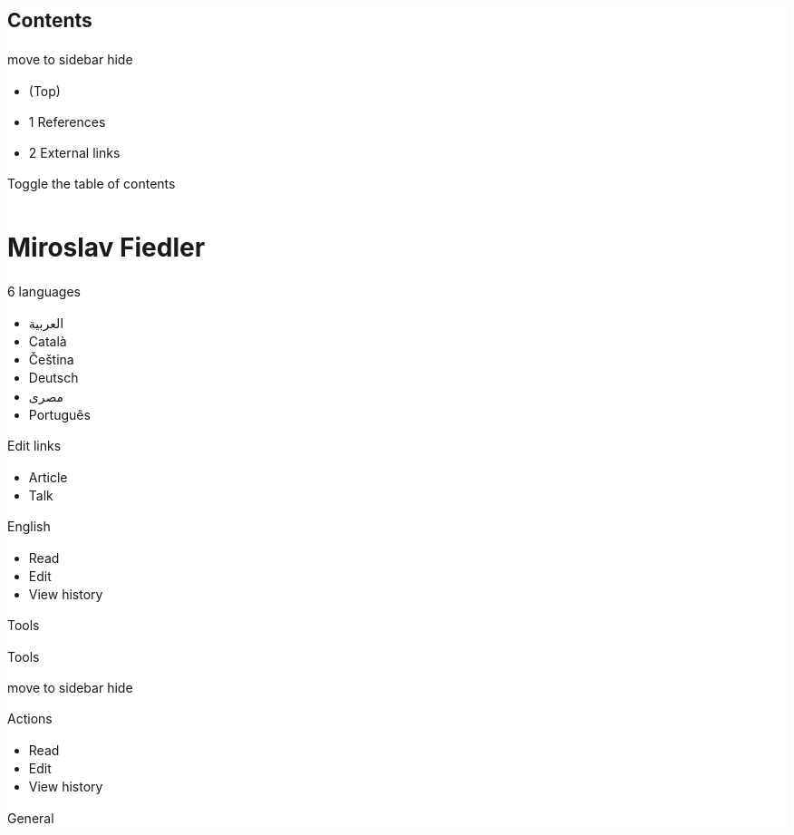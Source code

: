 

## Contents

move to sidebar hide

  * (Top)

  * 1 References

  * 2 External links




Toggle the table of contents

# Miroslav Fiedler

6 languages

  * العربية
  * Català
  * Čeština
  * Deutsch
  * مصرى
  * Português



Edit links

  * Article
  * Talk



English




  * Read
  * Edit
  * View history



Tools

Tools

move to sidebar hide

Actions 

  * Read
  * Edit
  * View history



General 
